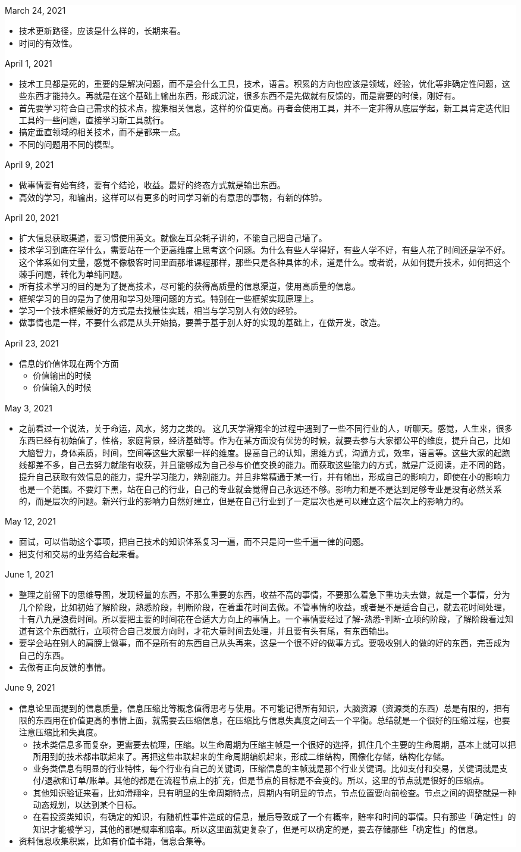 March 24, 2021 
- 技术更新路径，应该是什么样的，长期来看。
- 时间的有效性。

April 1, 2021 
- 技术工具都是死的，重要的是解决问题，而不是会什么工具，技术，语言。积累的方向也应该是领域，经验，优化等非确定性问题，这些东西才能持久。再就是在这个基础上输出东西，形成沉淀，很多东西不是先做就有反馈的，而是需要的时候，刚好有。
- 首先要学习符合自己需求的技术点，搜集相关信息，这样的价值更高。再者会使用工具，并不一定非得从底层学起，新工具肯定迭代旧工具的一些问题，直接学习新工具就行。
- 搞定垂直领域的相关技术，而不是都来一点。
- 不同的问题用不同的模型。

April 9, 2021 
- 做事情要有始有终，要有个结论，收益。最好的终态方式就是输出东西。
- 高效的学习，和输出，这样可以有更多的时间学习新的有意思的事物，有新的体验。

April 20, 2021
- 扩大信息获取渠道，要习惯使用英文。就像左耳朵耗子讲的，不能自己把自己墙了。
- 技术学习到底在学什么，需要站在一个更高维度上思考这个问题。为什么有些人学得好，有些人学不好，有些人花了时间还是学不好。这个体系如何丈量，感觉不像极客时间里面那堆课程那样，那些只是各种具体的术，道是什么。或者说，从如何提升技术，如何把这个棘手问题，转化为单纯问题。
- 所有技术学习的目的是为了提高技术，尽可能的获得高质量的信息渠道，使用高质量的信息。
- 框架学习的目的是为了使用和学习处理问题的方式。特别在一些框架实现原理上。
- 学习一个技术框架最好的方式是去找最佳实践，相当与学习别人有效的经验。
- 做事情也是一样，不要什么都是从头开始搞，要善于基于别人好的实现的基础上，在做开发，改造。

April 23, 2021 
- 信息的价值体现在两个方面
  - 价值输出的时候
  - 价值输入的时候

May 3, 2021 

- 之前看过一个说法，关于命运，风水，努力之类的。
这几天学滑翔伞的过程中遇到了一些不同行业的人，听聊天。感觉，人生来，很多东西已经有初始值了，性格，家庭背景，经济基础等。作为在某方面没有优势的时候，就要去参与大家都公平的维度，提升自己，比如大脑智力，身体素质，时间，空间等这些大家都一样的维度。提高自己的认知，思维方式，沟通方式，效率，语言等。这些大家的起跑线都差不多，自己去努力就能有收获，并且能够成为自己参与价值交换的能力。而获取这些能力的方式，就是广泛阅读，走不同的路，提升自己获取有效信息的能力，提升学习能力，辨别能力。并且非常精通于某一行，并有输出，形成自己的影响力，即使在小的影响力也是一个范围。不要灯下黑，站在自己的行业，自己的专业就会觉得自己永远还不够。影响力和是不是达到足够专业是没有必然关系的，而是层次的问题。新兴行业的影响力自然好建立，但是在自己行业到了一定层次也是可以建立这个层次上的影响力的。

May 12, 2021
- 面试，可以借助这个事项，把自己技术的知识体系复习一遍，而不只是问一些千遍一律的问题。
- 把支付和交易的业务结合起来看。

June 1, 2021 
- 整理之前留下的思维导图，发现轻量的东西，不那么重要的东西，收益不高的事情，不要那么着急下重功夫去做，就是一个事情，分为几个阶段，比如初始了解阶段，熟悉阶段，判断阶段，在着重花时间去做。不管事情的收益，或者是不是适合自己，就去花时间处理，十有八九是浪费时间。所以要把主要的时间花在合适大方向上的事情上。一个事情要经过了解-熟悉-判断-立项的阶段，了解阶段看过知道有这个东西就行，立项符合自己发展方向时，才花大量时间去处理，并且要有头有尾，有东西输出。
- 要学会站在别人的肩膀上做事，而不是所有的东西自己从头再来，这是一个很不好的做事方式。要吸收别人的做的好的东西，完善成为自己的东西。
- 去做有正向反馈的事情。

June 9, 2021 
- 信息论里面提到的信息质量，信息压缩比等概念值得思考与使用。不可能记得所有知识，大脑资源（资源类的东西）总是有限的，把有限的东西用在价值更高的事情上面，就需要去压缩信息，在压缩比与信息失真度之间去一个平衡。总结就是一个很好的压缩过程，也要注意压缩比和失真度。
  - 技术类信息多而复杂，更需要去梳理，压缩。以生命周期为压缩主帧是一个很好的选择，抓住几个主要的生命周期，基本上就可以把所用到的技术都串联起来了。再把这些串联起来的生命周期编织起来，形成二维结构，图像化存储，结构化存储。
  - 业务类信息有明显的行业特性，每个行业有自己的关键词，压缩信息的主帧就是那个行业关键词。比如支付和交易，关键词就是支付/退款和订单/账单。其他的都是在流程节点上的扩充，但是节点的目标是不会变的。所以，这里的节点就是很好的压缩点。
  - 其他知识验证来看，比如滑翔伞，具有明显的生命周期特点，周期内有明显的节点，节点位置要向前检查。节点之间的调整就是一种动态规划，以达到某个目标。
  - 在看投资类知识，有确定的知识，有随机性事件造成的信息，最后导致成了一个有概率，赔率和时间的事情。只有那些「确定性」的知识才能被学习，其他的都是概率和赔率。所以这里面就更复杂了，但是可以确定的是，要去存储那些「确定性」的信息。
- 资料信息收集积累，比如有价值书籍，信息合集等。
